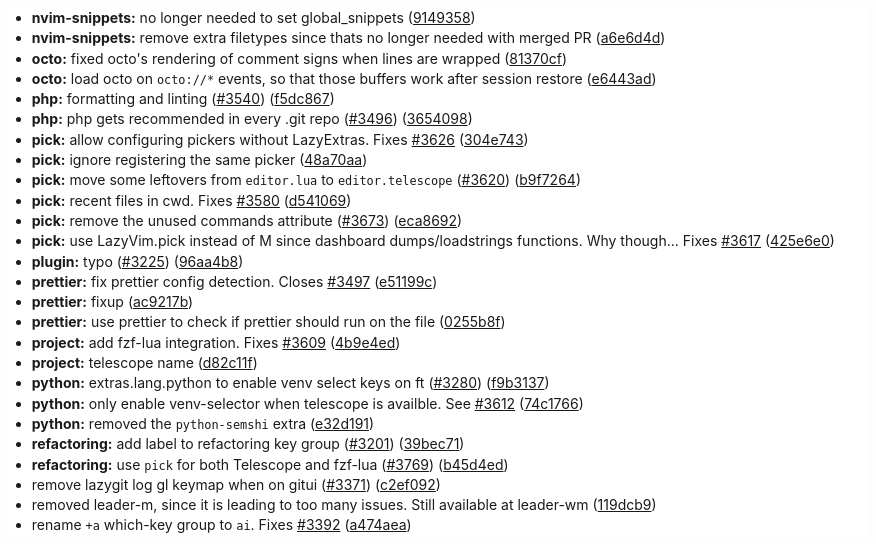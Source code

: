 * **nvim-snippets:** no longer needed to set global_snippets ([9149358](https://github.com/latipun7/LazyVim/commit/91493588a8580cc216ee63cdc98b4462c54b45a7))
* **nvim-snippets:** remove extra filetypes since thats no longer needed with merged PR ([a6e6d4d](https://github.com/latipun7/LazyVim/commit/a6e6d4dabd60ab12546f56989811e58b19efb5a1))
* **octo:** fixed octo's rendering of comment signs when lines are wrapped ([81370cf](https://github.com/latipun7/LazyVim/commit/81370cf7145edbcb1d2ca79bf014e7342a44b106))
* **octo:** load octo on `octo://*` events, so that those buffers work after session restore ([e6443ad](https://github.com/latipun7/LazyVim/commit/e6443ad7dcb6e3cca286aa6b94eb418e6fa15d8c))
* **php:** formatting and linting ([#3540](https://github.com/latipun7/LazyVim/issues/3540)) ([f5dc867](https://github.com/latipun7/LazyVim/commit/f5dc867ac29e31f833442006ebe3daf7540d1f69))
* **php:** php gets recommended in every .git repo ([#3496](https://github.com/latipun7/LazyVim/issues/3496)) ([3654098](https://github.com/latipun7/LazyVim/commit/365409852080dd9565cdf1afbdf8f4b375b4f052))
* **pick:** allow configuring pickers without LazyExtras. Fixes [#3626](https://github.com/latipun7/LazyVim/issues/3626) ([304e743](https://github.com/latipun7/LazyVim/commit/304e7439aa8ae646adafb737b292707bf77a31d9))
* **pick:** ignore registering the same picker ([48a70aa](https://github.com/latipun7/LazyVim/commit/48a70aa8f5e201dc6c0a4997f4084193dd9b29a5))
* **pick:** move some leftovers from `editor.lua` to `editor.telescope` ([#3620](https://github.com/latipun7/LazyVim/issues/3620)) ([b9f7264](https://github.com/latipun7/LazyVim/commit/b9f726404fce2f5db8bfec713ed3e053537586ad))
* **pick:** recent files in cwd. Fixes [#3580](https://github.com/latipun7/LazyVim/issues/3580) ([d541069](https://github.com/latipun7/LazyVim/commit/d541069fdffcf5ffaf2a7f161fd87bb68094c8cf))
* **pick:** remove the unused commands attribute ([#3673](https://github.com/latipun7/LazyVim/issues/3673)) ([eca8692](https://github.com/latipun7/LazyVim/commit/eca86924510676667a3868efc512588749f6594e))
* **pick:** use LazyVim.pick instead of M since dashboard dumps/loadstrings functions. Why though... Fixes [#3617](https://github.com/latipun7/LazyVim/issues/3617) ([425e6e0](https://github.com/latipun7/LazyVim/commit/425e6e0ea3006c87645240d003a3b289cbfc446a))
* **plugin:** typo ([#3225](https://github.com/latipun7/LazyVim/issues/3225)) ([96aa4b8](https://github.com/latipun7/LazyVim/commit/96aa4b8877faa2fea30d2d4e2d3d117d9d3851f8))
* **prettier:** fix prettier config detection. Closes [#3497](https://github.com/latipun7/LazyVim/issues/3497) ([e51199c](https://github.com/latipun7/LazyVim/commit/e51199cffa290e0bf50a632fcc8eb1ee437801f9))
* **prettier:** fixup ([ac9217b](https://github.com/latipun7/LazyVim/commit/ac9217b1994ad00b488ba73021d89afac03873ee))
* **prettier:** use prettier to check if prettier should run on the file ([0255b8f](https://github.com/latipun7/LazyVim/commit/0255b8fdb16e81a84d3642df96bd8d504fcb4a40))
* **project:** add fzf-lua integration. Fixes [#3609](https://github.com/latipun7/LazyVim/issues/3609) ([4b9e4ed](https://github.com/latipun7/LazyVim/commit/4b9e4edbb115f1f13906b2cdb68986e336b05729))
* **project:** telescope name ([d82c11f](https://github.com/latipun7/LazyVim/commit/d82c11f889b03effa5248170ac1b4b4681391f08))
* **python:** extras.lang.python to enable venv select keys on ft ([#3280](https://github.com/latipun7/LazyVim/issues/3280)) ([f9b3137](https://github.com/latipun7/LazyVim/commit/f9b31372aef9f1f862bf24879ba388f0d89c2349))
* **python:** only enable venv-selector when telescope is availble. See [#3612](https://github.com/latipun7/LazyVim/issues/3612) ([74c1766](https://github.com/latipun7/LazyVim/commit/74c1766479411357054819b5d8c8376ca12c2504))
* **python:** removed the `python-semshi` extra ([e32d191](https://github.com/latipun7/LazyVim/commit/e32d1918ae676dbab3f5f121a9fa623cb4ee20bd))
* **refactoring:** add label to refactoring key group ([#3201](https://github.com/latipun7/LazyVim/issues/3201)) ([39bec71](https://github.com/latipun7/LazyVim/commit/39bec71ce9489eee288544dca22015147636ae4d))
* **refactoring:** use `pick` for both Telescope and fzf-lua ([#3769](https://github.com/latipun7/LazyVim/issues/3769)) ([b45d4ed](https://github.com/latipun7/LazyVim/commit/b45d4ed62c613a4c47dd9183cf51985f2b153b21))
* remove lazygit log gl keymap when on gitui ([#3371](https://github.com/latipun7/LazyVim/issues/3371)) ([c2ef092](https://github.com/latipun7/LazyVim/commit/c2ef09227ee59692f931fd7d4183759d1a82ac02))
* removed leader-m, since it is leading to too many issues. Still available at leader-wm ([119dcb9](https://github.com/latipun7/LazyVim/commit/119dcb949a84d9b10a620c9ad8400c220c5e5adb))
* rename `+a` which-key group to `ai`. Fixes [#3392](https://github.com/latipun7/LazyVim/issues/3392) ([a474aea](https://github.com/latipun7/LazyVim/commit/a474aea1f9fcf0c7601914b1e53260067f621799))